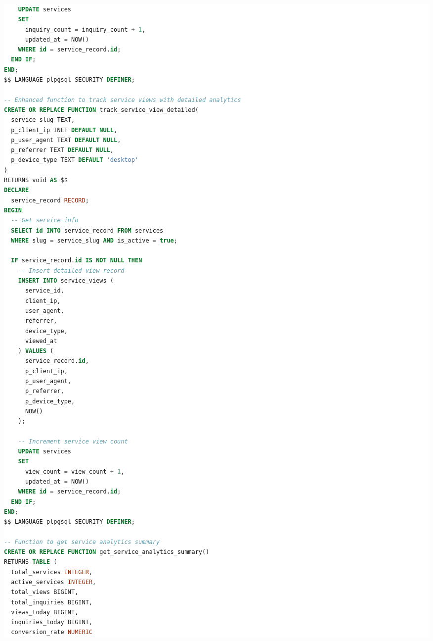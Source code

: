 ```sql
    UPDATE services 
    SET 
      inquiry_count = inquiry_count + 1,
      updated_at = NOW()
    WHERE id = service_record.id;
  END IF;
END;
$$ LANGUAGE plpgsql SECURITY DEFINER;

-- Enhanced function to track service views with detailed analytics
CREATE OR REPLACE FUNCTION track_service_view_detailed(
  service_slug TEXT,
  p_client_ip INET DEFAULT NULL,
  p_user_agent TEXT DEFAULT NULL,
  p_referrer TEXT DEFAULT NULL,
  p_device_type TEXT DEFAULT 'desktop'
)
RETURNS void AS $$
DECLARE
  service_record RECORD;
BEGIN
  -- Get service info
  SELECT id INTO service_record FROM services 
  WHERE slug = service_slug AND is_active = true;
  
  IF service_record.id IS NOT NULL THEN
    -- Insert detailed view record
    INSERT INTO service_views (
      service_id,
      client_ip,
      user_agent,
      referrer,
      device_type,
      viewed_at
    ) VALUES (
      service_record.id,
      p_client_ip,
      p_user_agent,
      p_referrer,
      p_device_type,
      NOW()
    );

    -- Increment service view count
    UPDATE services 
    SET 
      view_count = view_count + 1,
      updated_at = NOW()
    WHERE id = service_record.id;
  END IF;
END;
$$ LANGUAGE plpgsql SECURITY DEFINER;

-- Function to get service analytics summary
CREATE OR REPLACE FUNCTION get_service_analytics_summary()
RETURNS TABLE (
  total_services INTEGER,
  active_services INTEGER,
  total_views BIGINT,
  total_inquiries BIGINT,
  views_today BIGINT,
  inquiries_today BIGINT,
  conversion_rate NUMERIC
```